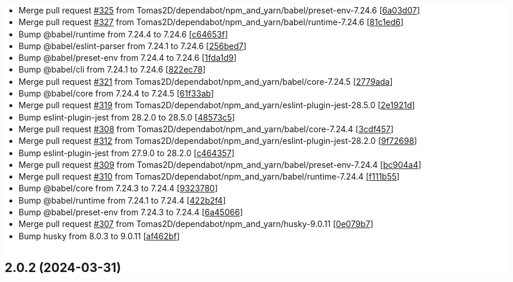 -  Merge pull request [#325](https://github.com/Tomas2D/knex-firebird-dialect/issues/325) from Tomas2D/dependabot/npm_and_yarn/babel/preset-env-7.24.6 [[6a03d07](https://github.com/Tomas2D/knex-firebird-dialect/commit/6a03d07d28567482a0e34f5d67822220080e36f7)]
-  Merge pull request [#327](https://github.com/Tomas2D/knex-firebird-dialect/issues/327) from Tomas2D/dependabot/npm_and_yarn/babel/runtime-7.24.6 [[81c1ed6](https://github.com/Tomas2D/knex-firebird-dialect/commit/81c1ed6289ea87c136ac9d31d461e1d53b3ced28)]
-  Bump @babel/runtime from 7.24.4 to 7.24.6 [[c64653f](https://github.com/Tomas2D/knex-firebird-dialect/commit/c64653f5556776f13c8c322d9afb7dcccd8e7eb4)]
-  Bump @babel/eslint-parser from 7.24.1 to 7.24.6 [[256bed7](https://github.com/Tomas2D/knex-firebird-dialect/commit/256bed7415e38c6e8d809211db87f6d5522281c1)]
-  Bump @babel/preset-env from 7.24.4 to 7.24.6 [[1fda1d9](https://github.com/Tomas2D/knex-firebird-dialect/commit/1fda1d978a67f35b6a4d88830efeeb855e0e4760)]
-  Bump @babel/cli from 7.24.1 to 7.24.6 [[822ec78](https://github.com/Tomas2D/knex-firebird-dialect/commit/822ec781a7f77e84e52a192d40982dcfe33cfe61)]
-  Merge pull request [#321](https://github.com/Tomas2D/knex-firebird-dialect/issues/321) from Tomas2D/dependabot/npm_and_yarn/babel/core-7.24.5 [[2779ada](https://github.com/Tomas2D/knex-firebird-dialect/commit/2779adab8a4f7e28842ed371adeac1c43ddd91df)]
-  Bump @babel/core from 7.24.4 to 7.24.5 [[61f33ab](https://github.com/Tomas2D/knex-firebird-dialect/commit/61f33abb183e4cfe6d227817e1bf600c028ffab0)]
-  Merge pull request [#319](https://github.com/Tomas2D/knex-firebird-dialect/issues/319) from Tomas2D/dependabot/npm_and_yarn/eslint-plugin-jest-28.5.0 [[2e1921d](https://github.com/Tomas2D/knex-firebird-dialect/commit/2e1921d6fadd575068c9267022675b53d1c82e8d)]
-  Bump eslint-plugin-jest from 28.2.0 to 28.5.0 [[48573c5](https://github.com/Tomas2D/knex-firebird-dialect/commit/48573c5920dff7bad0f944817f51df5fcadb2d1f)]
-  Merge pull request [#308](https://github.com/Tomas2D/knex-firebird-dialect/issues/308) from Tomas2D/dependabot/npm_and_yarn/babel/core-7.24.4 [[3cdf457](https://github.com/Tomas2D/knex-firebird-dialect/commit/3cdf4579c897cdecd140ee91c0ebcae9be89dc84)]
-  Merge pull request [#312](https://github.com/Tomas2D/knex-firebird-dialect/issues/312) from Tomas2D/dependabot/npm_and_yarn/eslint-plugin-jest-28.2.0 [[9f72698](https://github.com/Tomas2D/knex-firebird-dialect/commit/9f726982bd1ef842ee69e8138b3864e1bf5eb020)]
-  Bump eslint-plugin-jest from 27.9.0 to 28.2.0 [[c464357](https://github.com/Tomas2D/knex-firebird-dialect/commit/c464357a93ff8aa08a8f9efbff7d2d6463929a9f)]
-  Merge pull request [#309](https://github.com/Tomas2D/knex-firebird-dialect/issues/309) from Tomas2D/dependabot/npm_and_yarn/babel/preset-env-7.24.4 [[bc904a4](https://github.com/Tomas2D/knex-firebird-dialect/commit/bc904a445a6c0b7b4ddcb5bc9900dc625f30c0ba)]
-  Merge pull request [#310](https://github.com/Tomas2D/knex-firebird-dialect/issues/310) from Tomas2D/dependabot/npm_and_yarn/babel/runtime-7.24.4 [[f111b55](https://github.com/Tomas2D/knex-firebird-dialect/commit/f111b555135a7669ca0d134677a215ac6b1e1493)]
-  Bump @babel/core from 7.24.3 to 7.24.4 [[9323780](https://github.com/Tomas2D/knex-firebird-dialect/commit/93237808c5eb203be9f2c2ce73ca3ad814660c93)]
-  Bump @babel/runtime from 7.24.1 to 7.24.4 [[422b2f4](https://github.com/Tomas2D/knex-firebird-dialect/commit/422b2f4528e4e1be6404463d9043c11e5dbddbbb)]
-  Bump @babel/preset-env from 7.24.3 to 7.24.4 [[6a45066](https://github.com/Tomas2D/knex-firebird-dialect/commit/6a4506668f22d98fb80cd3945743f8ac02d9c451)]
-  Merge pull request [#307](https://github.com/Tomas2D/knex-firebird-dialect/issues/307) from Tomas2D/dependabot/npm_and_yarn/husky-9.0.11 [[0e079b7](https://github.com/Tomas2D/knex-firebird-dialect/commit/0e079b7e671258e5bb556e4fde8b4a09dbe4cdc2)]
-  Bump husky from 8.0.3 to 9.0.11 [[af462bf](https://github.com/Tomas2D/knex-firebird-dialect/commit/af462bf4d097f8c9f6f8286413cb6af002c860cd)]


<a name="2.0.2"></a>
## 2.0.2 (2024-03-31)
